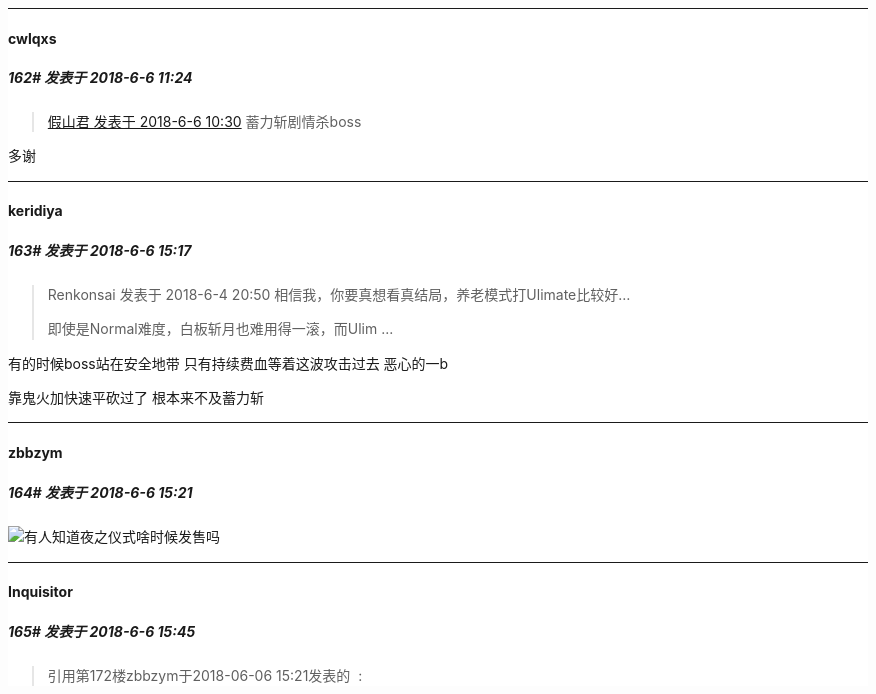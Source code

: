




-----

####  cwlqxs  
##### 162#       发表于 2018-6-6 11:24



<blockquote><a href="httphttps://bbs.saraba1st.com/2b/forum.php?mod=redirect&amp;goto=findpost&amp;pid=39891387&amp;ptid=1652344" target="_blank">假山君 发表于 2018-6-6 10:30</a>
蓄力斩剧情杀boss</blockquote>
多谢







-----

####  keridiya  
##### 163#       发表于 2018-6-6 15:17



<blockquote>Renkonsai 发表于 2018-6-4 20:50
相信我，你要真想看真结局，养老模式打Ulimate比较好…

即使是Normal难度，白板斩月也难用得一滚，而Ulim ...</blockquote>
有的时候boss站在安全地带 只有持续费血等着这波攻击过去 恶心的一b

靠鬼火加快速平砍过了 根本来不及蓄力斩







-----

####  zbbzym  
##### 164#       发表于 2018-6-6 15:21



<img src="https://static.saraba1st.com/image/smiley/face2017/013.png" referrerpolicy="no-referrer">有人知道夜之仪式啥时候发售吗







-----

####  Inquisitor  
##### 165#       发表于 2018-6-6 15:45



<blockquote>引用第172楼zbbzym于2018-06-06 15:21发表的  :
